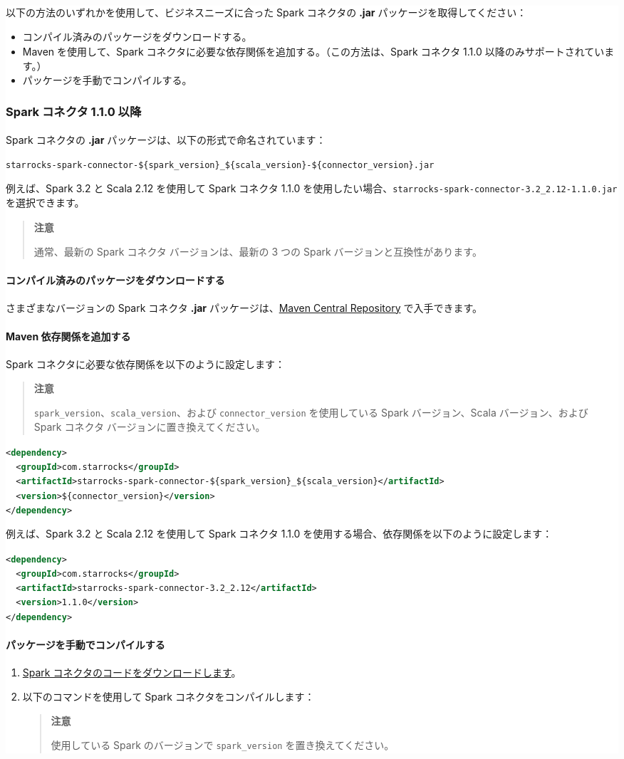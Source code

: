 以下の方法のいずれかを使用して、ビジネスニーズに合った Spark コネクタの **.jar** パッケージを取得してください：

- コンパイル済みのパッケージをダウンロードする。
- Maven を使用して、Spark コネクタに必要な依存関係を追加する。（この方法は、Spark コネクタ 1.1.0 以降のみサポートされています。）
- パッケージを手動でコンパイルする。

### Spark コネクタ 1.1.0 以降

Spark コネクタの **.jar** パッケージは、以下の形式で命名されています：

`starrocks-spark-connector-${spark_version}_${scala_version}-${connector_version}.jar`

例えば、Spark 3.2 と Scala 2.12 を使用して Spark コネクタ 1.1.0 を使用したい場合、`starrocks-spark-connector-3.2_2.12-1.1.0.jar` を選択できます。

> **注意**
>
> 通常、最新の Spark コネクタ バージョンは、最新の 3 つの Spark バージョンと互換性があります。

#### コンパイル済みのパッケージをダウンロードする

さまざまなバージョンの Spark コネクタ **.jar** パッケージは、[Maven Central Repository](https://repo1.maven.org/maven2/com/starrocks) で入手できます。

#### Maven 依存関係を追加する

Spark コネクタに必要な依存関係を以下のように設定します：

> **注意**
>
> `spark_version`、`scala_version`、および `connector_version` を使用している Spark バージョン、Scala バージョン、および Spark コネクタ バージョンに置き換えてください。

```xml
<dependency>
  <groupId>com.starrocks</groupId>
  <artifactId>starrocks-spark-connector-${spark_version}_${scala_version}</artifactId>
  <version>${connector_version}</version>
</dependency>
```

例えば、Spark 3.2 と Scala 2.12 を使用して Spark コネクタ 1.1.0 を使用する場合、依存関係を以下のように設定します：

```xml
<dependency>
  <groupId>com.starrocks</groupId>
  <artifactId>starrocks-spark-connector-3.2_2.12</artifactId>
  <version>1.1.0</version>
</dependency>
```

#### パッケージを手動でコンパイルする

1. [Spark コネクタのコードをダウンロードします](https://github.com/StarRocks/starrocks-connector-for-apache-spark)。

2. 以下のコマンドを使用して Spark コネクタをコンパイルします：

   > **注意**
   >
   > 使用している Spark のバージョンで `spark_version` を置き換えてください。
